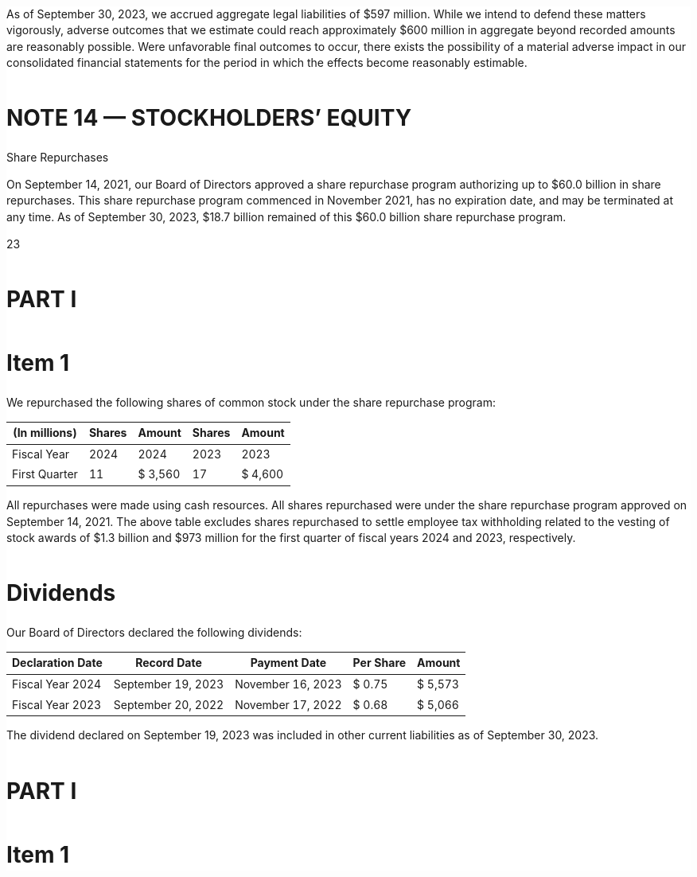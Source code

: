 As of September 30, 2023, we accrued aggregate legal liabilities of $597 million. While we intend to defend these matters vigorously, adverse outcomes that we estimate could reach approximately $600 million in aggregate beyond recorded amounts are reasonably possible. Were unfavorable final outcomes to occur, there exists the possibility of a material adverse impact in our consolidated financial statements for the period in which the effects become reasonably estimable.

# NOTE 14 — STOCKHOLDERS’ EQUITY

Share Repurchases

On September 14, 2021, our Board of Directors approved a share repurchase program authorizing up to $60.0 billion in share repurchases. This share repurchase program commenced in November 2021, has no expiration date, and may be terminated at any time. As of September 30, 2023, $18.7 billion remained of this $60.0 billion share repurchase program.

23
# PART I

# Item 1

We repurchased the following shares of common stock under the share repurchase program:

|(In millions)|Shares|Amount|Shares|Amount|
|---|---|---|---|---|
|Fiscal Year|2024|2024|2023|2023|
|First Quarter|11|$ 3,560|17|$ 4,600|

All repurchases were made using cash resources. All shares repurchased were under the share repurchase program approved on September 14, 2021. The above table excludes shares repurchased to settle employee tax withholding related to the vesting of stock awards of $1.3 billion and $973 million for the first quarter of fiscal years 2024 and 2023, respectively.

# Dividends

Our Board of Directors declared the following dividends:

|Declaration Date|Record Date|Payment Date|Per Share|Amount|
|---|---|---|---|---|
|Fiscal Year 2024|September 19, 2023|November 16, 2023|$ 0.75|$ 5,573|
|Fiscal Year 2023|September 20, 2022|November 17, 2022|$ 0.68|$ 5,066|

The dividend declared on September 19, 2023 was included in other current liabilities as of September 30, 2023.
# PART I

# Item 1
